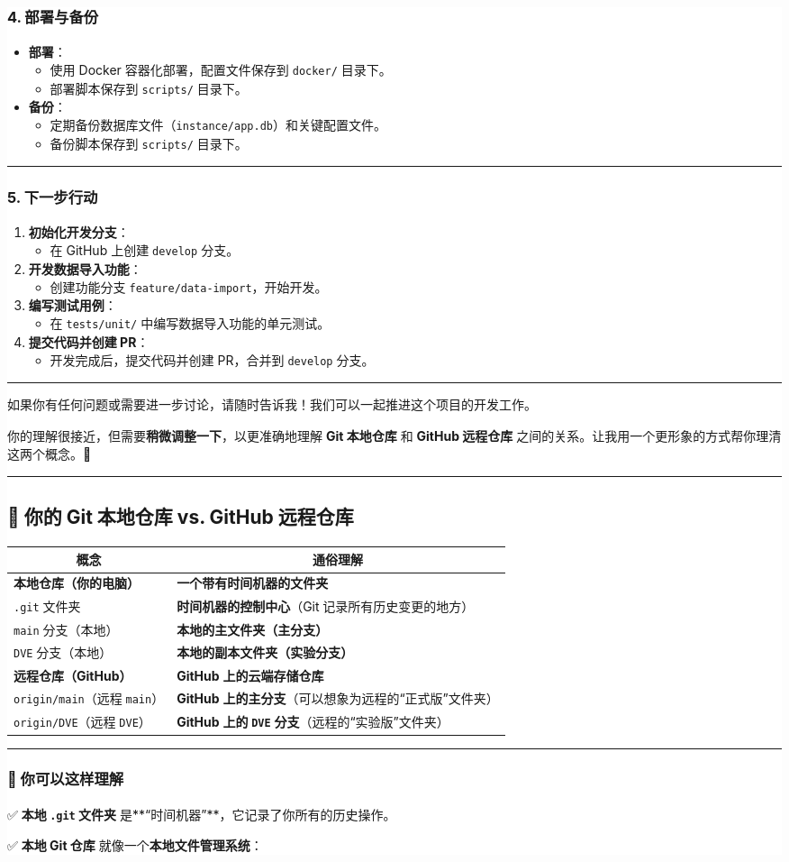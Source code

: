 
### **4. 部署与备份**
- **部署**：
  - 使用 Docker 容器化部署，配置文件保存到 `docker/` 目录下。
  - 部署脚本保存到 `scripts/` 目录下。
- **备份**：
  - 定期备份数据库文件（`instance/app.db`）和关键配置文件。
  - 备份脚本保存到 `scripts/` 目录下。

---

### **5. 下一步行动**
1. **初始化开发分支**：
   - 在 GitHub 上创建 `develop` 分支。
2. **开发数据导入功能**：
   - 创建功能分支 `feature/data-import`，开始开发。
3. **编写测试用例**：
   - 在 `tests/unit/` 中编写数据导入功能的单元测试。
4. **提交代码并创建 PR**：
   - 开发完成后，提交代码并创建 PR，合并到 `develop` 分支。

---

如果你有任何问题或需要进一步讨论，请随时告诉我！我们可以一起推进这个项目的开发工作。

你的理解很接近，但需要**稍微调整一下**，以更准确地理解 **Git 本地仓库** 和 **GitHub 远程仓库** 之间的关系。让我用一个更形象的方式帮你理清这两个概念。🌱

------

## **🔹 你的 Git 本地仓库  vs. GitHub 远程仓库**

| **概念**                     | **通俗理解**                                            |
| ---------------------------- | ------------------------------------------------------- |
| **本地仓库（你的电脑）**     | **一个带有时间机器的文件夹**                            |
| `.git` 文件夹                | **时间机器的控制中心**（Git 记录所有历史变更的地方）    |
| `main` 分支（本地）          | **本地的主文件夹（主分支）**                            |
| `DVE` 分支（本地）           | **本地的副本文件夹（实验分支）**                        |
| **远程仓库（GitHub）**       | **GitHub 上的云端存储仓库**                             |
| `origin/main`（远程 `main`） | **GitHub 上的主分支**（可以想象为远程的“正式版”文件夹） |
| `origin/DVE`（远程 `DVE`）   | **GitHub 上的 `DVE` 分支**（远程的“实验版”文件夹）      |

------

### **📌 你可以这样理解**

✅ **本地 `.git` 文件夹** 是**“时间机器”**，它记录了你所有的历史操作。

✅ **本地 Git 仓库** 就像一个**本地文件管理系统**：
